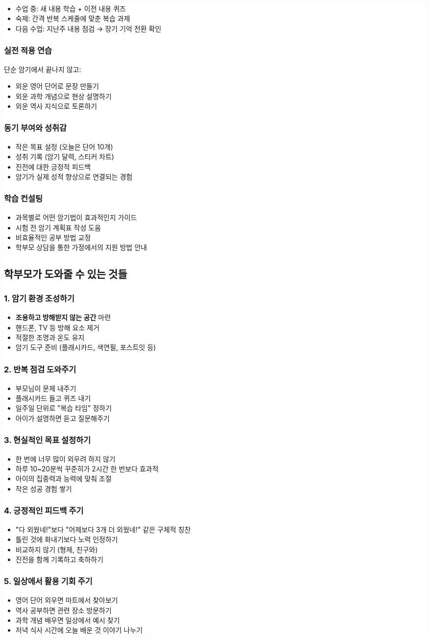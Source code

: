 - 수업 중: 새 내용 학습 + 이전 내용 퀴즈
- 숙제: 간격 반복 스케줄에 맞춘 복습 과제
- 다음 수업: 지난주 내용 점검 → 장기 기억 전환 확인

### 실전 적용 연습
단순 암기에서 끝나지 않고:

- 외운 영어 단어로 문장 만들기
- 외운 과학 개념으로 현상 설명하기
- 외운 역사 지식으로 토론하기

### 동기 부여와 성취감
- 작은 목표 설정 (오늘은 단어 10개)
- 성취 기록 (암기 달력, 스티커 차트)
- 진전에 대한 긍정적 피드백
- 암기가 실제 성적 향상으로 연결되는 경험

### 학습 컨설팅
- 과목별로 어떤 암기법이 효과적인지 가이드
- 시험 전 암기 계획표 작성 도움
- 비효율적인 공부 방법 교정
- 학부모 상담을 통한 가정에서의 지원 방법 안내

## 학부모가 도와줄 수 있는 것들

### 1. 암기 환경 조성하기
- **조용하고 방해받지 않는 공간** 마련
- 핸드폰, TV 등 방해 요소 제거
- 적절한 조명과 온도 유지
- 암기 도구 준비 (플래시카드, 색연필, 포스트잇 등)

### 2. 반복 점검 도와주기
- 부모님이 문제 내주기
- 플래시카드 들고 퀴즈 내기
- 일주일 단위로 "복습 타임" 정하기
- 아이가 설명하면 듣고 질문해주기

### 3. 현실적인 목표 설정하기
- 한 번에 너무 많이 외우려 하지 않기
- 하루 10~20분씩 꾸준히가 2시간 한 번보다 효과적
- 아이의 집중력과 능력에 맞춰 조절
- 작은 성공 경험 쌓기

### 4. 긍정적인 피드백 주기
- "다 외웠네!"보다 "어제보다 3개 더 외웠네!" 같은 구체적 칭찬
- 틀린 것에 화내기보다 노력 인정하기
- 비교하지 않기 (형제, 친구와)
- 진전을 함께 기록하고 축하하기

### 5. 일상에서 활용 기회 주기
- 영어 단어 외우면 마트에서 찾아보기
- 역사 공부하면 관련 장소 방문하기
- 과학 개념 배우면 일상에서 예시 찾기
- 저녁 식사 시간에 오늘 배운 것 이야기 나누기
